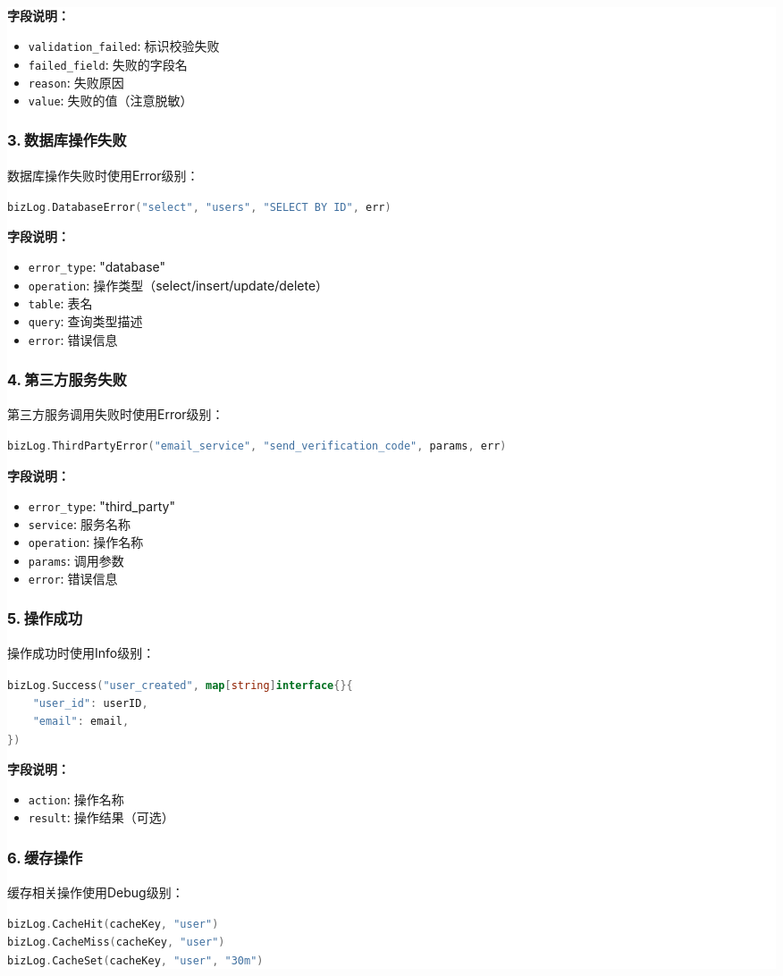 **字段说明：**
- `validation_failed`: 标识校验失败
- `failed_field`: 失败的字段名
- `reason`: 失败原因
- `value`: 失败的值（注意脱敏）

### 3. 数据库操作失败

数据库操作失败时使用Error级别：

```go
bizLog.DatabaseError("select", "users", "SELECT BY ID", err)
```

**字段说明：**
- `error_type`: "database"
- `operation`: 操作类型（select/insert/update/delete）
- `table`: 表名
- `query`: 查询类型描述
- `error`: 错误信息

### 4. 第三方服务失败

第三方服务调用失败时使用Error级别：

```go
bizLog.ThirdPartyError("email_service", "send_verification_code", params, err)
```

**字段说明：**
- `error_type`: "third_party"
- `service`: 服务名称
- `operation`: 操作名称
- `params`: 调用参数
- `error`: 错误信息

### 5. 操作成功

操作成功时使用Info级别：

```go
bizLog.Success("user_created", map[string]interface{}{
    "user_id": userID,
    "email": email,
})
```

**字段说明：**
- `action`: 操作名称
- `result`: 操作结果（可选）

### 6. 缓存操作

缓存相关操作使用Debug级别：

```go
bizLog.CacheHit(cacheKey, "user")
bizLog.CacheMiss(cacheKey, "user")
bizLog.CacheSet(cacheKey, "user", "30m")
```
